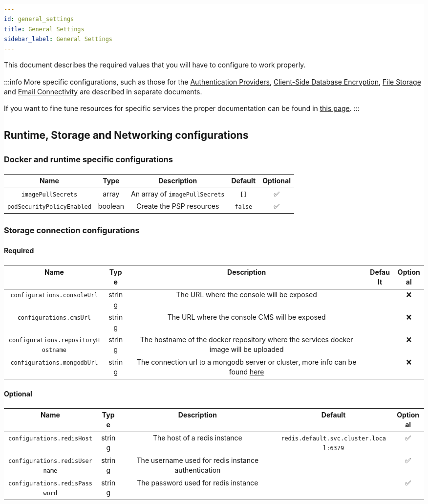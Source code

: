 ```yaml
---
id: general_settings
title: General Settings
sidebar_label: General Settings
---
```

This document describes the required values that you will have to configure to work properly.

:::info
More specific configurations, such as those for the [Authentication Providers](30_authentication_provider.md), [Client-Side Database Encryption](40_mongodb_configurations_and_encryption.md), [File Storage](50_file_storage.md) and [Email Connectivity](60_email_setup.md) are described in separate documents.

If you want to fine tune resources for specific services the proper documentation can be found in [this page](25_service_specific_configurations.md).
:::

## Runtime, Storage and Networking configurations

### Docker and runtime specific configurations

| Name | Type | Description | Default | Optional |
|:----:|:----:|:-----------:|:-------:|:--------:|
|`imagePullSecrets` | array | An array of `imagePullSecrets` | `[]` | ✅ |
|`podSecurityPolicyEnabled` | boolean | Create the PSP resources | `false` | ✅ |

### Storage connection configurations

#### Required

| Name | Type | Description | Default | Optional |
|:----:|:----:|:-----------:|:-------:|:--------:|
|`configurations.consoleUrl`| string | The URL where the console will be exposed |  | ❌ |
|`configurations.cmsUrl`| string | The URL where the console CMS will be exposed |  | ❌ |
|`configurations.repositoryHostname`| string | The hostname of the docker repository where the services docker image will be uploaded || ❌ |
|`configurations.mongodbUrl`| string | The connection url to a mongodb server or cluster, more info can be found [here](./40_mongodb_configurations_and_encryption.md#mongodb-configuration) |  | ❌ |

#### Optional

| Name | Type | Description | Default | Optional |
|:----:|:----:|:-----------:|:-------:|:--------:|
|`configurations.redisHost`| string | The host of a redis instance | `redis.default.svc.cluster.local:6379` | ✅ |
|`configurations.redisUsername`| string | The username used for redis instance authentication |  | ✅ |
|`configurations.redisPassword`| string | The password used for redis instance |  | ✅ |
